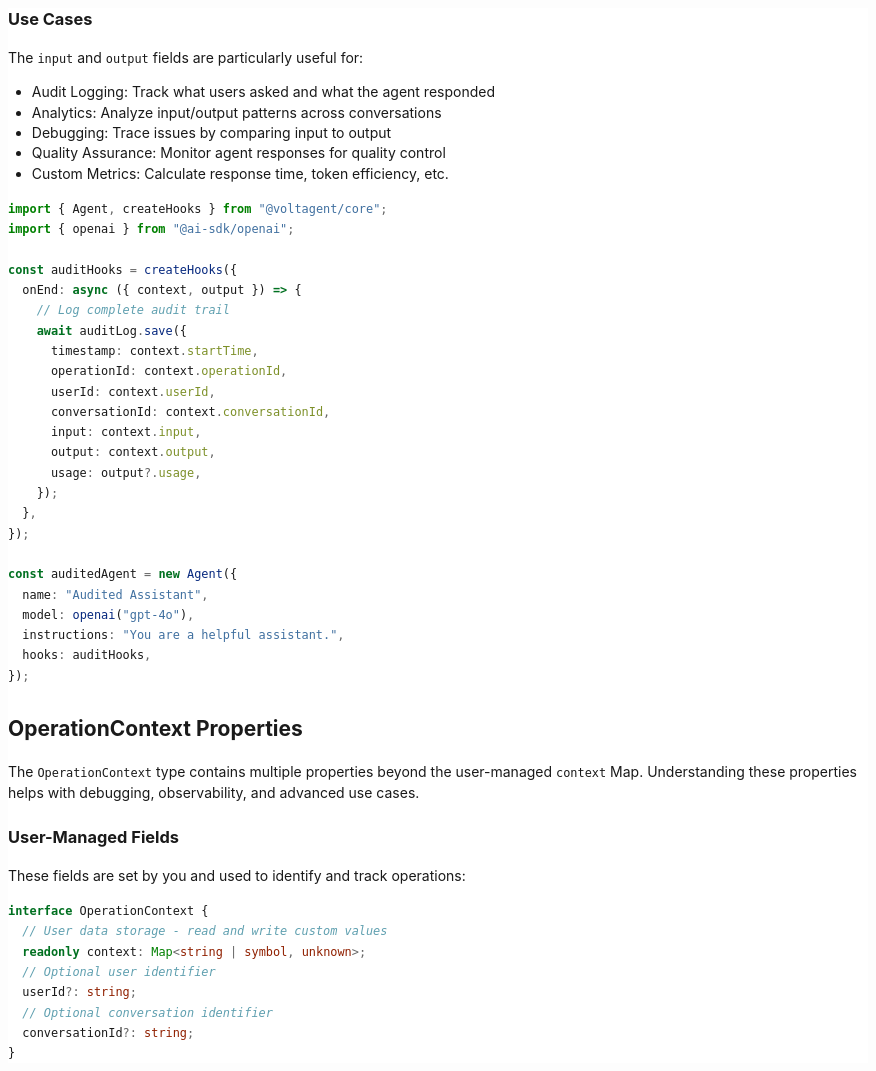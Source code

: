 ### Use Cases

The `input` and `output` fields are particularly useful for:

- Audit Logging: Track what users asked and what the agent responded
- Analytics: Analyze input/output patterns across conversations
- Debugging: Trace issues by comparing input to output
- Quality Assurance: Monitor agent responses for quality control
- Custom Metrics: Calculate response time, token efficiency, etc.

```typescript
import { Agent, createHooks } from "@voltagent/core";
import { openai } from "@ai-sdk/openai";

const auditHooks = createHooks({
  onEnd: async ({ context, output }) => {
    // Log complete audit trail
    await auditLog.save({
      timestamp: context.startTime,
      operationId: context.operationId,
      userId: context.userId,
      conversationId: context.conversationId,
      input: context.input,
      output: context.output,
      usage: output?.usage,
    });
  },
});

const auditedAgent = new Agent({
  name: "Audited Assistant",
  model: openai("gpt-4o"),
  instructions: "You are a helpful assistant.",
  hooks: auditHooks,
});
```

## OperationContext Properties

The `OperationContext` type contains multiple properties beyond the user-managed `context` Map. Understanding these properties helps with debugging, observability, and advanced use cases.

### User-Managed Fields

These fields are set by you and used to identify and track operations:

```typescript
interface OperationContext {
  // User data storage - read and write custom values
  readonly context: Map<string | symbol, unknown>;
  // Optional user identifier
  userId?: string;
  // Optional conversation identifier
  conversationId?: string;
}
```
